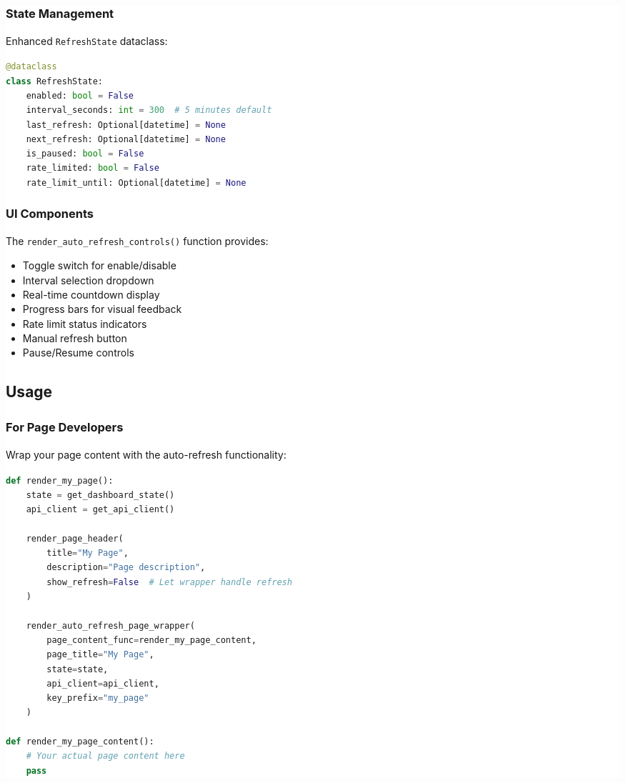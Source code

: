 ### State Management

Enhanced `RefreshState` dataclass:

```python
@dataclass
class RefreshState:
    enabled: bool = False
    interval_seconds: int = 300  # 5 minutes default
    last_refresh: Optional[datetime] = None
    next_refresh: Optional[datetime] = None
    is_paused: bool = False
    rate_limited: bool = False
    rate_limit_until: Optional[datetime] = None
```

### UI Components

The `render_auto_refresh_controls()` function provides:
- Toggle switch for enable/disable
- Interval selection dropdown
- Real-time countdown display
- Progress bars for visual feedback
- Rate limit status indicators
- Manual refresh button
- Pause/Resume controls

## Usage

### For Page Developers

Wrap your page content with the auto-refresh functionality:

```python
def render_my_page():
    state = get_dashboard_state()
    api_client = get_api_client()
    
    render_page_header(
        title="My Page",
        description="Page description",
        show_refresh=False  # Let wrapper handle refresh
    )
    
    render_auto_refresh_page_wrapper(
        page_content_func=render_my_page_content,
        page_title="My Page",
        state=state,
        api_client=api_client,
        key_prefix="my_page"
    )

def render_my_page_content():
    # Your actual page content here
    pass
```
